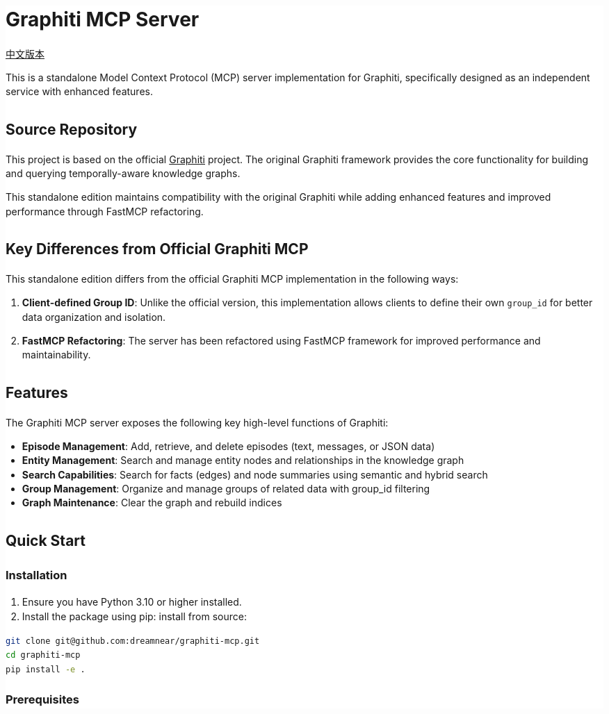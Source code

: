 # Graphiti MCP Server
[中文版本](README_zh.md)

This is a standalone Model Context Protocol (MCP) server implementation for Graphiti, specifically designed as an independent service with enhanced features.

## Source Repository

This project is based on the official [Graphiti](https://github.com/getzep/graphiti) project. The original Graphiti framework provides the core functionality for building and querying temporally-aware knowledge graphs.

This standalone edition maintains compatibility with the original Graphiti while adding enhanced features and improved performance through FastMCP refactoring.

## Key Differences from Official Graphiti MCP

This standalone edition differs from the official Graphiti MCP implementation in the following ways:

1. **Client-defined Group ID**: Unlike the official version, this implementation allows clients to define their own `group_id` for better data organization and isolation.

2. **FastMCP Refactoring**: The server has been refactored using FastMCP framework for improved performance and maintainability.

## Features

The Graphiti MCP server exposes the following key high-level functions of Graphiti:

- **Episode Management**: Add, retrieve, and delete episodes (text, messages, or JSON data)
- **Entity Management**: Search and manage entity nodes and relationships in the knowledge graph
- **Search Capabilities**: Search for facts (edges) and node summaries using semantic and hybrid search
- **Group Management**: Organize and manage groups of related data with group_id filtering
- **Graph Maintenance**: Clear the graph and rebuild indices

## Quick Start

### Installation

1. Ensure you have Python 3.10 or higher installed.
2. Install the package using pip:
install from source:

```bash
git clone git@github.com:dreamnear/graphiti-mcp.git
cd graphiti-mcp
pip install -e .
```

### Prerequisites
